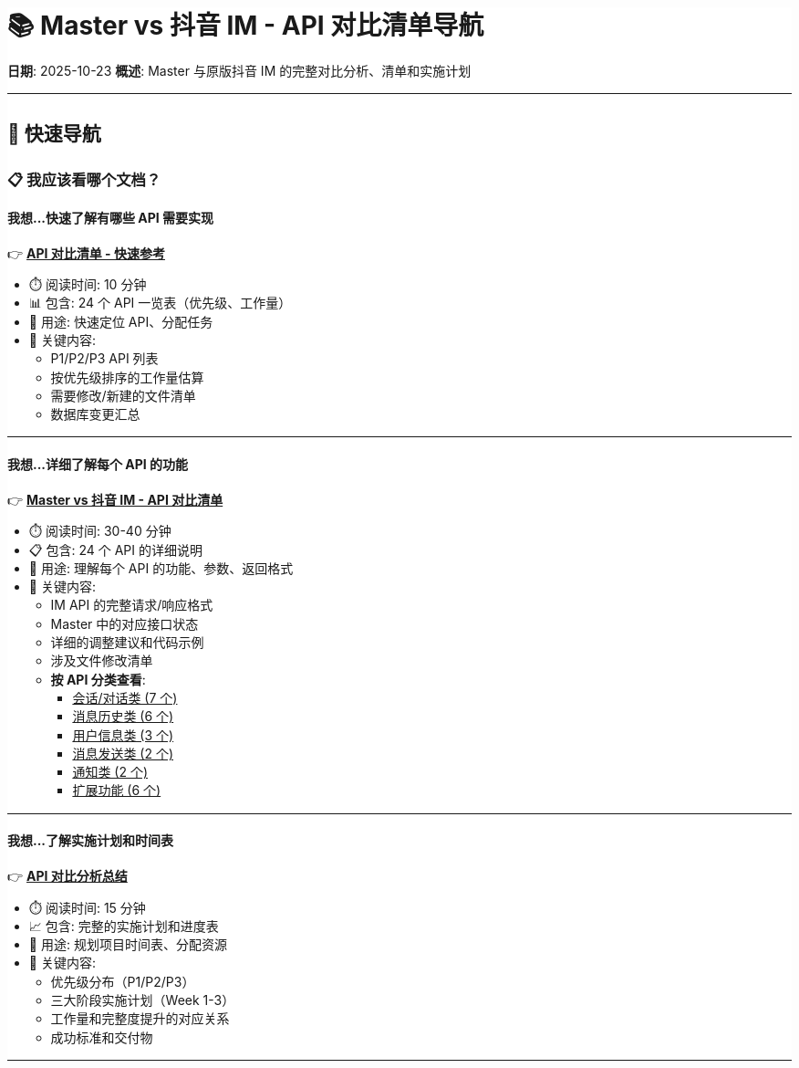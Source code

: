 # 📚 Master vs 抖音 IM - API 对比清单导航

**日期**: 2025-10-23
**概述**: Master 与原版抖音 IM 的完整对比分析、清单和实施计划

---

## 🎯 快速导航

### 📋 我应该看哪个文档？

#### 我想...快速了解有哪些 API 需要实现

👉 **[API 对比清单 - 快速参考](./09-API对比清单-快速参考.md)**

- ⏱️ 阅读时间: 10 分钟
- 📊 包含: 24 个 API 一览表（优先级、工作量）
- 🎯 用途: 快速定位 API、分配任务
- 💾 关键内容:
  - P1/P2/P3 API 列表
  - 按优先级排序的工作量估算
  - 需要修改/新建的文件清单
  - 数据库变更汇总

---

#### 我想...详细了解每个 API 的功能

👉 **[Master vs 抖音 IM - API 对比清单](./09-MASTER-VS-DOUYIN-IM-API对比清单.md)**

- ⏱️ 阅读时间: 30-40 分钟
- 📋 包含: 24 个 API 的详细说明
- 🎯 用途: 理解每个 API 的功能、参数、返回格式
- 💾 关键内容:
  - IM API 的完整请求/响应格式
  - Master 中的对应接口状态
  - 详细的调整建议和代码示例
  - 涉及文件修改清单
  - **按 API 分类查看**:
    - [会话/对话类 (7 个)](./09-MASTER-VS-DOUYIN-IM-API对比清单.md#一会话对话类-api-7-个)
    - [消息历史类 (6 个)](./09-MASTER-VS-DOUYIN-IM-API对比清单.md#二消息历史类-api-6-个)
    - [用户信息类 (3 个)](./09-MASTER-VS-DOUYIN-IM-API对比清单.md#三用户信息类-api-3-个)
    - [消息发送类 (2 个)](./09-MASTER-VS-DOUYIN-IM-API对比清单.md#四消息发送类-api-2-个)
    - [通知类 (2 个)](./09-MASTER-VS-DOUYIN-IM-API对比清单.md#五通知类-api-2-个)
    - [扩展功能 (6 个)](./09-MASTER-VS-DOUYIN-IM-API对比清单.md#六扩展功能-api-6-个)

---

#### 我想...了解实施计划和时间表

👉 **[API 对比分析总结](./SESSION-API对比分析总结.md)**

- ⏱️ 阅读时间: 15 分钟
- 📈 包含: 完整的实施计划和进度表
- 🎯 用途: 规划项目时间表、分配资源
- 💾 关键内容:
  - 优先级分布（P1/P2/P3）
  - 三大阶段实施计划（Week 1-3）
  - 工作量和完整度提升的对应关系
  - 成功标准和交付物

---
